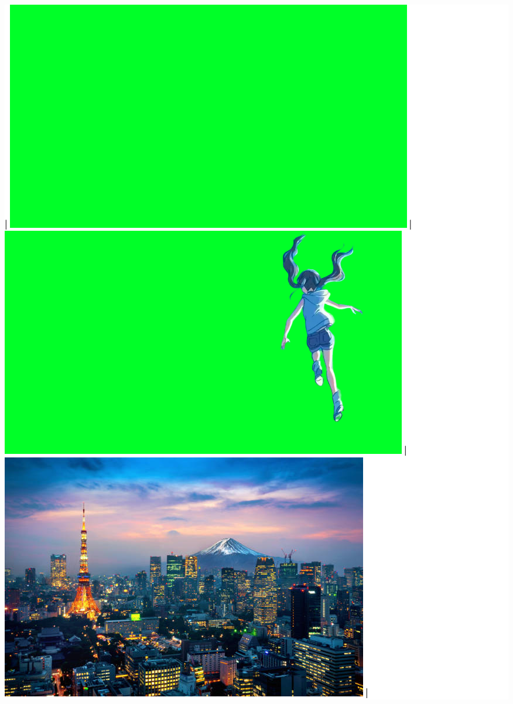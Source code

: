 | ![Green Background](GreenBackground.png)   | ![Object on Green Screen](Object.png) | ![New Background](NewBackground.jpg) |
